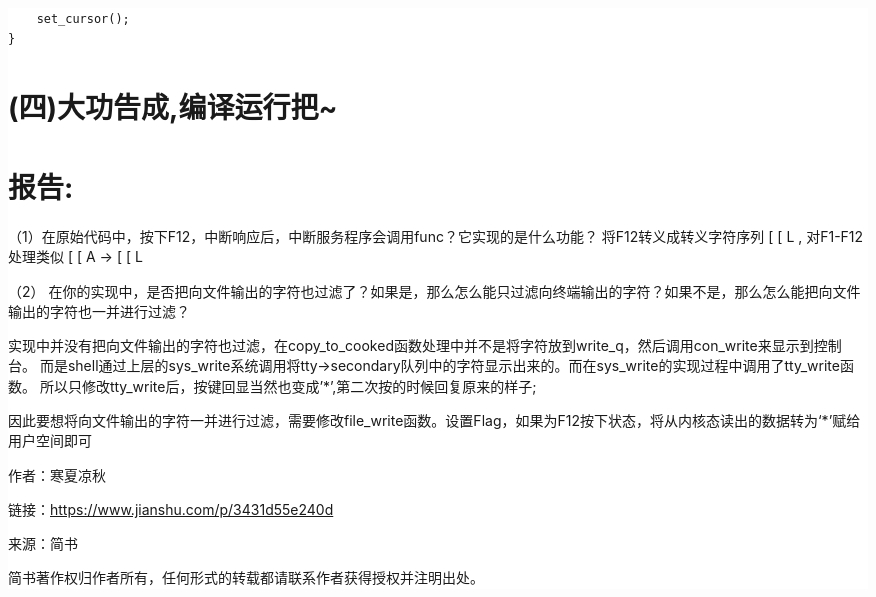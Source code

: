 ```
    set_cursor();
}
```

# (四)大功告成,编译运行把~

# 报告:

（1）在原始代码中，按下F12，中断响应后，中断服务程序会调用func？它实现的是什么功能？
 将F12转义成转义字符序列 [ [ L , 对F1-F12处理类似 [ [ A  ->  [ [ L

（2） 在你的实现中，是否把向文件输出的字符也过滤了？如果是，那么怎么能只过滤向终端输出的字符？如果不是，那么怎么能把向文件输出的字符也一并进行过滤？

实现中并没有把向文件输出的字符也过滤，在copy_to_cooked函数处理中并不是将字符放到write_q，然后调用con_write来显示到控制台。
 而是shell通过上层的sys_write系统调用将tty->secondary队列中的字符显示出来的。而在sys_write的实现过程中调用了tty_write函数。
 所以只修改tty_write后，按键回显当然也变成’*’,第二次按的时候回复原来的样子;

因此要想将向文件输出的字符一并进行过滤，需要修改file_write函数。设置Flag，如果为F12按下状态，将从内核态读出的数据转为‘*’赋给用户空间即可

作者：寒夏凉秋

链接：https://www.jianshu.com/p/3431d55e240d

来源：简书

简书著作权归作者所有，任何形式的转载都请联系作者获得授权并注明出处。